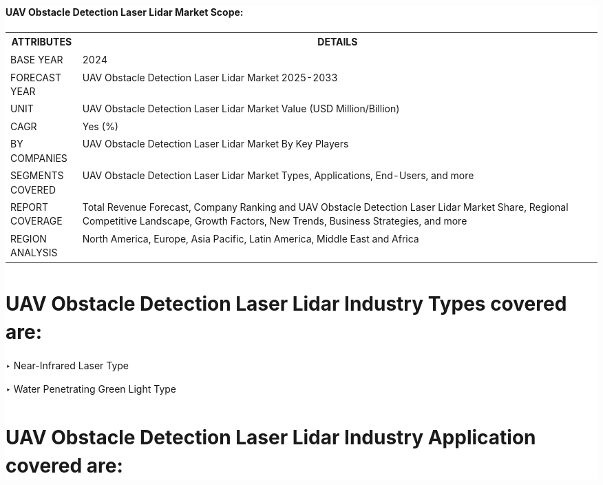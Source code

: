 <h4>UAV Obstacle Detection Laser Lidar Market Scope:</h4>
<table>
<tr>
<th>ATTRIBUTES</th>
<th>DETAILS</th>
</tr>
<tr>
<td>BASE YEAR</td>
<td>2024</td>
</tr>
<tr>
<td>FORECAST YEAR</td>
<td>UAV Obstacle Detection Laser Lidar Market 2025-2033</td>
</tr>
<tr>
<td>UNIT</td>
<td>UAV Obstacle Detection Laser Lidar Market Value (USD Million/Billion)</td>
<tr>
<td>CAGR</td>
<td>Yes (%)</td>
</tr>
</tr>
<tr>
<td>BY COMPANIES</td>
<td>UAV Obstacle Detection Laser Lidar Market By Key Players</td>
</tr>
<tr>
<td>SEGMENTS COVERED</td>
<td>UAV Obstacle Detection Laser Lidar Market Types, Applications, End-Users, and more</td>
</tr>
<tr>
<td>REPORT COVERAGE</td>
<td>Total Revenue Forecast, Company Ranking and UAV Obstacle Detection Laser Lidar Market Share, Regional Competitive Landscape, Growth Factors, New Trends, Business Strategies, and more</td>
</tr>
<tr>
<td>REGION ANALYSIS</td>
<td>North America, Europe, Asia Pacific, Latin America, Middle East and Africa</td>
</tr>
</table>

# <strong>UAV Obstacle Detection Laser Lidar Industry Types covered are:</strong>

‣ Near-Infrared Laser Type

‣ Water Penetrating Green Light Type

# <strong>UAV Obstacle Detection Laser Lidar Industry Application covered are:</strong>
